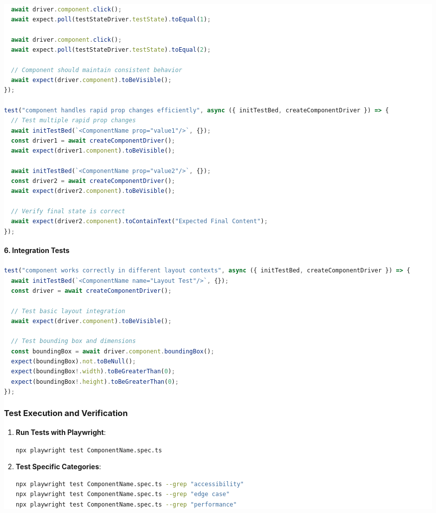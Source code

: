 ```typescript
  await driver.component.click();
  await expect.poll(testStateDriver.testState).toEqual(1);
  
  await driver.component.click();
  await expect.poll(testStateDriver.testState).toEqual(2);
  
  // Component should maintain consistent behavior
  await expect(driver.component).toBeVisible();
});

test("component handles rapid prop changes efficiently", async ({ initTestBed, createComponentDriver }) => {
  // Test multiple rapid prop changes
  await initTestBed(`<ComponentName prop="value1"/>`, {});
  const driver1 = await createComponentDriver();
  await expect(driver1.component).toBeVisible();
  
  await initTestBed(`<ComponentName prop="value2"/>`, {});
  const driver2 = await createComponentDriver();
  await expect(driver2.component).toBeVisible();
  
  // Verify final state is correct
  await expect(driver2.component).toContainText("Expected Final Content");
});
```

#### 6. Integration Tests
```typescript
test("component works correctly in different layout contexts", async ({ initTestBed, createComponentDriver }) => {
  await initTestBed(`<ComponentName name="Layout Test"/>`, {});
  const driver = await createComponentDriver();
  
  // Test basic layout integration
  await expect(driver.component).toBeVisible();
  
  // Test bounding box and dimensions
  const boundingBox = await driver.component.boundingBox();
  expect(boundingBox).not.toBeNull();
  expect(boundingBox!.width).toBeGreaterThan(0);
  expect(boundingBox!.height).toBeGreaterThan(0);
});
```

### Test Execution and Verification

1. **Run Tests with Playwright**:
   ```bash
   npx playwright test ComponentName.spec.ts
   ```

2. **Test Specific Categories**:
   ```bash
   npx playwright test ComponentName.spec.ts --grep "accessibility"
   npx playwright test ComponentName.spec.ts --grep "edge case"
   npx playwright test ComponentName.spec.ts --grep "performance"
   ```
